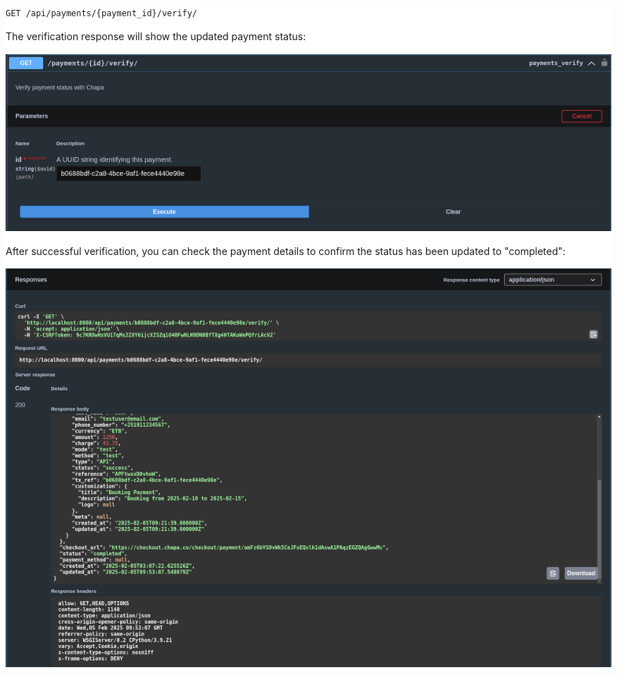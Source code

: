 ```
GET /api/payments/{payment_id}/verify/
```

The verification response will show the updated payment status:

![Payment Verification](assets/verify_payment.png)

After successful verification, you can check the payment details to confirm the status has been updated to "completed":

![Payment Completion](assets/completed.png)

